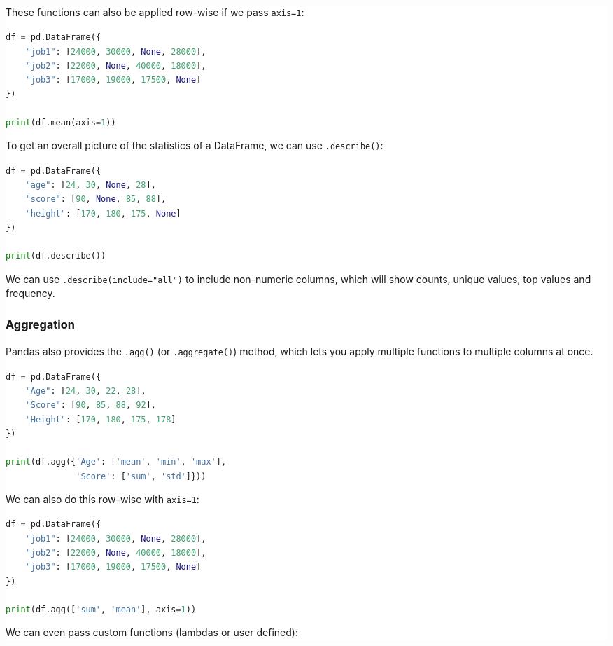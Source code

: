 These functions can also be applied row-wise if we pass `axis=1`:

```python
df = pd.DataFrame({
    "job1": [24000, 30000, None, 28000],
    "job2": [22000, None, 40000, 18000],
    "job3": [17000, 19000, 17500, None]
})

print(df.mean(axis=1))
```

To get an overall picture of the statistics of a DataFrame, we can use `.describe()`:

```python
df = pd.DataFrame({
    "age": [24, 30, None, 28],
    "score": [90, None, 85, 88],
    "height": [170, 180, 175, None]
})

print(df.describe())
```

We can use `.describe(include="all")` to include non-numeric columns, which will show counts, unique values, top values and frequency.

### Aggregation

Pandas also provides the `.agg()` (or `.aggregate()`) method, which lets you apply multiple functions to multiple columns at once.

```python
df = pd.DataFrame({
    "Age": [24, 30, 22, 28],
    "Score": [90, 85, 88, 92],
    "Height": [170, 180, 175, 178]
})

print(df.agg({'Age': ['mean', 'min', 'max'],
              'Score': ['sum', 'std']}))
```

We can also do this row-wise with `axis=1`:

```python
df = pd.DataFrame({
    "job1": [24000, 30000, None, 28000],
    "job2": [22000, None, 40000, 18000],
    "job3": [17000, 19000, 17500, None]
})

print(df.agg(['sum', 'mean'], axis=1))
```

We can even pass custom functions (lambdas or user defined):

